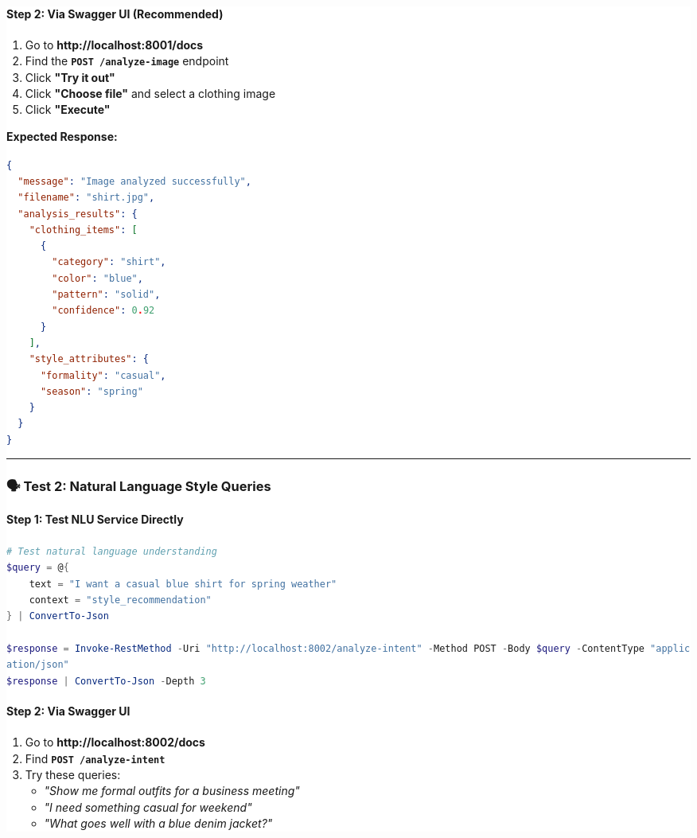 #### **Step 2: Via Swagger UI (Recommended)**
1. Go to **http://localhost:8001/docs**
2. Find the **`POST /analyze-image`** endpoint
3. Click **"Try it out"**
4. Click **"Choose file"** and select a clothing image
5. Click **"Execute"**

**Expected Response:**
```json
{
  "message": "Image analyzed successfully",
  "filename": "shirt.jpg",
  "analysis_results": {
    "clothing_items": [
      {
        "category": "shirt",
        "color": "blue",
        "pattern": "solid",
        "confidence": 0.92
      }
    ],
    "style_attributes": {
      "formality": "casual",
      "season": "spring"
    }
  }
}
```

---

### 🗣️ **Test 2: Natural Language Style Queries**

#### **Step 1: Test NLU Service Directly**
```powershell
# Test natural language understanding
$query = @{
    text = "I want a casual blue shirt for spring weather"
    context = "style_recommendation"
} | ConvertTo-Json

$response = Invoke-RestMethod -Uri "http://localhost:8002/analyze-intent" -Method POST -Body $query -ContentType "application/json"
$response | ConvertTo-Json -Depth 3
```

#### **Step 2: Via Swagger UI**
1. Go to **http://localhost:8002/docs**
2. Find **`POST /analyze-intent`**
3. Try these queries:
   - *"Show me formal outfits for a business meeting"*
   - *"I need something casual for weekend"*
   - *"What goes well with a blue denim jacket?"*
